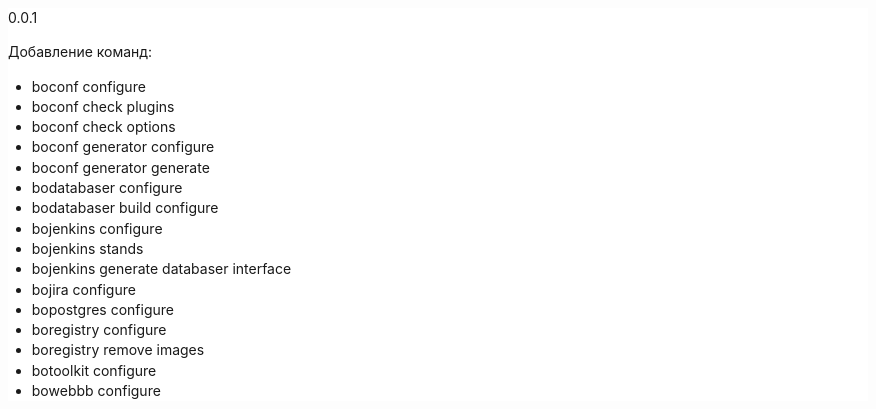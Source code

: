 0.0.1

Добавление команд:
* boconf configure
* boconf check plugins
* boconf check options
* boconf generator configure
* boconf generator generate
* bodatabaser configure
* bodatabaser build configure
* bojenkins configure
* bojenkins stands
* bojenkins generate databaser interface
* bojira configure
* bopostgres configure
* boregistry configure
* boregistry remove images
* botoolkit configure
* bowebbb configure